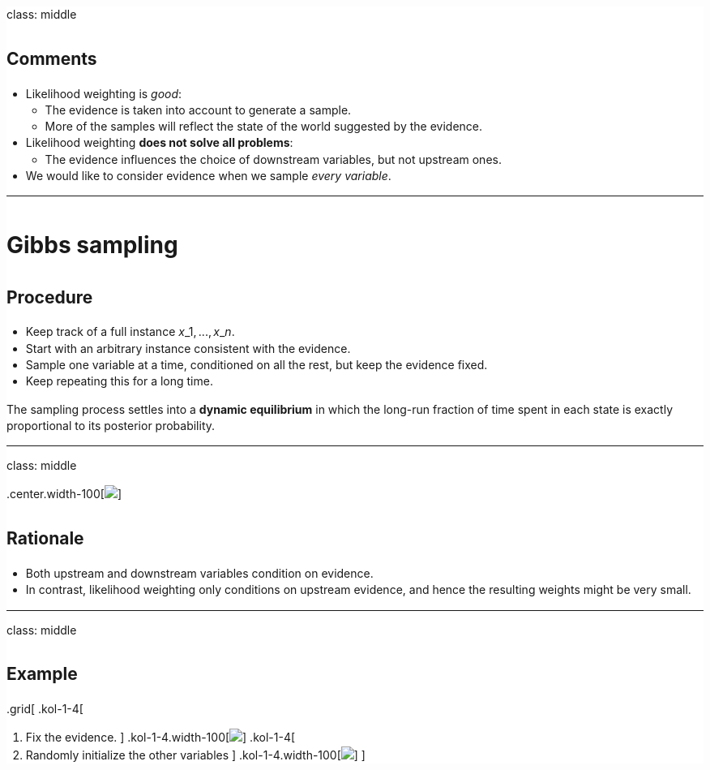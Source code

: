 
class: middle

## Comments

- Likelihood weighting is *good*:
    - The evidence is taken into account to generate a sample.
    - More of the samples will reflect the state of the world suggested by the evidence.
- Likelihood weighting **does not solve all problems**:
    - The evidence influences the choice of downstream variables, but not upstream ones.
- We would like to consider evidence when we sample *every variable*.

---

# Gibbs sampling

## Procedure
- Keep track of a full instance $x\_1, ..., x\_n$.
- Start with an arbitrary instance consistent with the evidence.
- Sample one variable at a time, conditioned on all the rest, but keep the evidence fixed.
- Keep repeating this for a long time.

The sampling process settles into a **dynamic equilibrium** in which the long-run fraction of time spent in each state is exactly proportional to its posterior probability.

---

class: middle

.center.width-100[![](figures/lec6/gibbs-sampling.png)]
<br>

## Rationale
- Both upstream and downstream variables condition on evidence.
- In contrast, likelihood weighting only conditions on upstream evidence, and hence the resulting weights might be very small.

---

class: middle

## Example

.grid[
.kol-1-4[
1) Fix the evidence.
]
.kol-1-4.width-100[![](figures/lec6/gibbs-init.png)]
.kol-1-4[
2) Randomly initialize the other variables
]
.kol-1-4.width-100[![](figures/lec6/gibbs-init2.png)]
]
